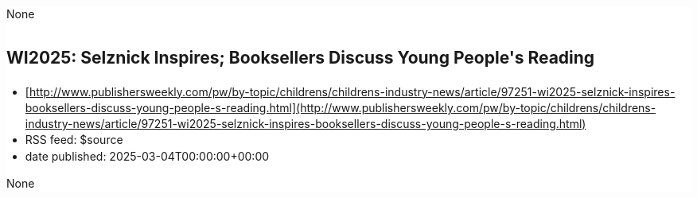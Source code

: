 None

## WI2025: Selznick Inspires; Booksellers Discuss Young People's Reading
 - [http://www.publishersweekly.com/pw/by-topic/childrens/childrens-industry-news/article/97251-wi2025-selznick-inspires-booksellers-discuss-young-people-s-reading.html](http://www.publishersweekly.com/pw/by-topic/childrens/childrens-industry-news/article/97251-wi2025-selznick-inspires-booksellers-discuss-young-people-s-reading.html)
 - RSS feed: $source
 - date published: 2025-03-04T00:00:00+00:00

None

